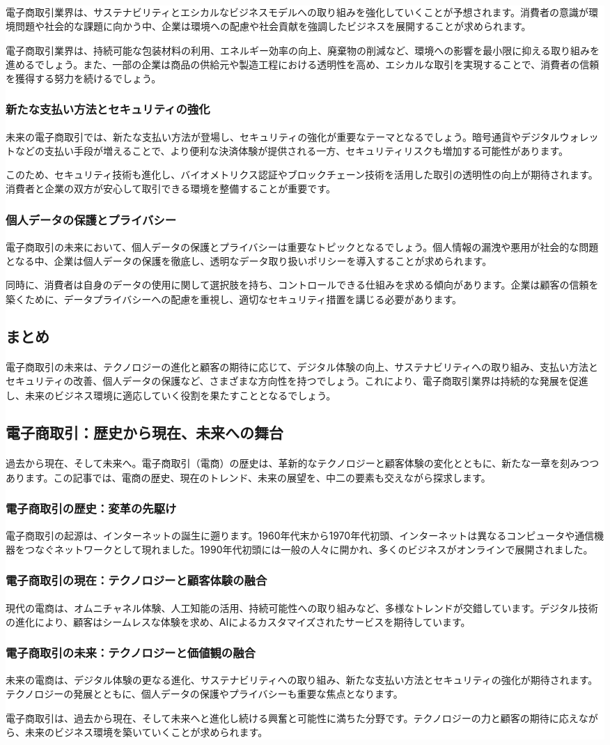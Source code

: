 電子商取引業界は、サステナビリティとエシカルなビジネスモデルへの取り組みを強化していくことが予想されます。消費者の意識が環境問題や社会的な課題に向かう中、企業は環境への配慮や社会貢献を強調したビジネスを展開することが求められます。

電子商取引業界は、持続可能な包装材料の利用、エネルギー効率の向上、廃棄物の削減など、環境への影響を最小限に抑える取り組みを進めるでしょう。また、一部の企業は商品の供給元や製造工程における透明性を高め、エシカルな取引を実現することで、消費者の信頼を獲得する努力を続けるでしょう。

### **新たな支払い方法とセキュリティの強化**

未来の電子商取引では、新たな支払い方法が登場し、セキュリティの強化が重要なテーマとなるでしょう。暗号通貨やデジタルウォレットなどの支払い手段が増えることで、より便利な決済体験が提供される一方、セキュリティリスクも増加する可能性があります。

このため、セキュリティ技術も進化し、バイオメトリクス認証やブロックチェーン技術を活用した取引の透明性の向上が期待されます。消費者と企業の双方が安心して取引できる環境を整備することが重要です。

### **個人データの保護とプライバシー**

電子商取引の未来において、個人データの保護とプライバシーは重要なトピックとなるでしょう。個人情報の漏洩や悪用が社会的な問題となる中、企業は個人データの保護を徹底し、透明なデータ取り扱いポリシーを導入することが求められます。

同時に、消費者は自身のデータの使用に関して選択肢を持ち、コントロールできる仕組みを求める傾向があります。企業は顧客の信頼を築くために、データプライバシーへの配慮を重視し、適切なセキュリティ措置を講じる必要があります。

## **まとめ**

電子商取引の未来は、テクノロジーの進化と顧客の期待に応じて、デジタル体験の向上、サステナビリティへの取り組み、支払い方法とセキュリティの改善、個人データの保護など、さまざまな方向性を持つでしょう。これにより、電子商取引業界は持続的な発展を促進し、未来のビジネス環境に適応していく役割を果たすこととなるでしょう。


## **電子商取引：歴史から現在、未来への舞台**

過去から現在、そして未来へ。電子商取引（電商）の歴史は、革新的なテクノロジーと顧客体験の変化とともに、新たな一章を刻みつつあります。この記事では、電商の歴史、現在のトレンド、未来の展望を、中二の要素も交えながら探求します。

### **電子商取引の歴史：変革の先駆け**

電子商取引の起源は、インターネットの誕生に遡ります。1960年代末から1970年代初頭、インターネットは異なるコンピュータや通信機器をつなぐネットワークとして現れました。1990年代初頭には一般の人々に開かれ、多くのビジネスがオンラインで展開されました。

### **電子商取引の現在：テクノロジーと顧客体験の融合**

現代の電商は、オムニチャネル体験、人工知能の活用、持続可能性への取り組みなど、多様なトレンドが交錯しています。デジタル技術の進化により、顧客はシームレスな体験を求め、AIによるカスタマイズされたサービスを期待しています。

### **電子商取引の未来：テクノロジーと価値観の融合**

未来の電商は、デジタル体験の更なる進化、サステナビリティへの取り組み、新たな支払い方法とセキュリティの強化が期待されます。テクノロジーの発展とともに、個人データの保護やプライバシーも重要な焦点となります。

電子商取引は、過去から現在、そして未来へと進化し続ける興奮と可能性に満ちた分野です。テクノロジーの力と顧客の期待に応えながら、未来のビジネス環境を築いていくことが求められます。

